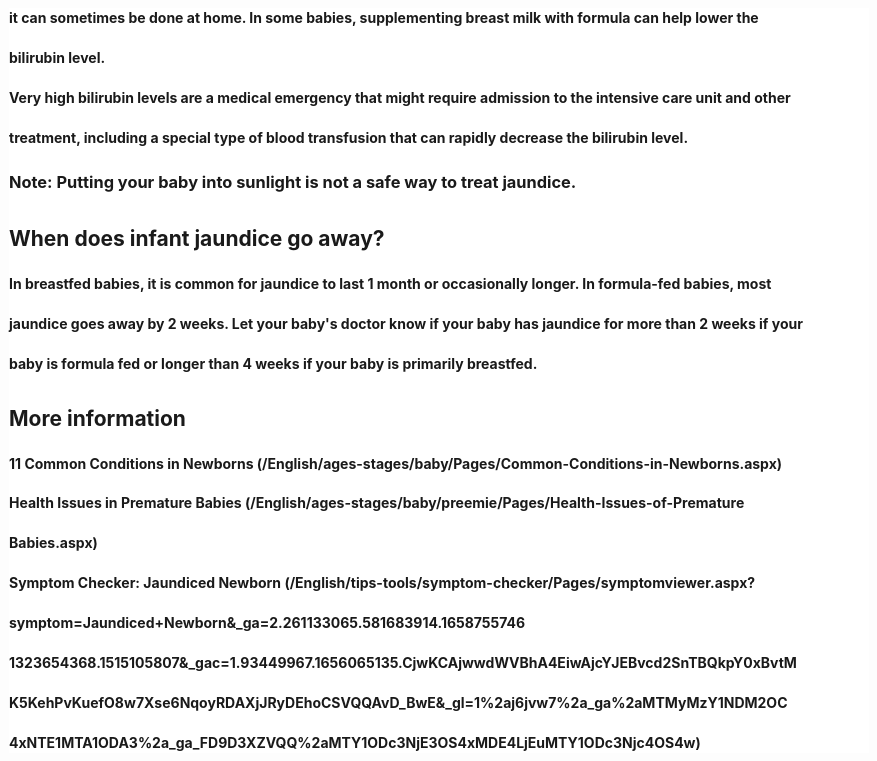 #### it can sometimes be done at home. In some babies, supplementing breast milk with formula can help lower the 

#### bilirubin level. 

#### Very high bilirubin levels are a medical emergency that might require admission to the intensive care unit and other 

#### treatment, including a special type of blood transfusion that can rapidly decrease the bilirubin level. 

### Note: Putting your baby into sunlight is not a safe way to treat jaundice. 

## When does infant jaundice go away? 

#### In breastfed babies, it is common for jaundice to last 1 month or occasionally longer. In formula-fed babies, most 

#### jaundice goes away by 2 weeks. Let your baby's doctor know if your baby has jaundice for more than 2 weeks if your 

#### baby is formula fed or longer than 4 weeks if your baby is primarily breastfed. 

## More information 

#### 11 Common Conditions in Newborns (/English/ages-stages/baby/Pages/Common-Conditions-in-Newborns.aspx) 

#### Health Issues in Premature Babies (/English/ages-stages/baby/preemie/Pages/Health-Issues-of-Premature

#### Babies.aspx) 

#### Symptom Checker: Jaundiced Newborn (/English/tips-tools/symptom-checker/Pages/symptomviewer.aspx? 

#### symptom=Jaundiced+Newborn&_ga=2.261133065.581683914.1658755746

#### 1323654368.1515105807&_gac=1.93449967.1656065135.CjwKCAjwwdWVBhA4EiwAjcYJEBvcd2SnTBQkpY0xBvtM 

#### K5KehPvKuefO8w7Xse6NqoyRDAXjJRyDEhoCSVQQAvD_BwE&_gl=1%2aj6jvw7%2a_ga%2aMTMyMzY1NDM2OC 

#### 4xNTE1MTA1ODA3%2a_ga_FD9D3XZVQQ%2aMTY1ODc3NjE3OS4xMDE4LjEuMTY1ODc3Njc4OS4w) 
